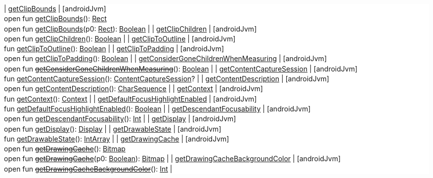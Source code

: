 | [getClipBounds](../../org.mjdev.tvlib.webscrapper.base/-custom-web-view/index.md#-328555071%2FFunctions%2F-1596939238) | [androidJvm]<br>open fun [getClipBounds](../../org.mjdev.tvlib.webscrapper.base/-custom-web-view/index.md#-328555071%2FFunctions%2F-1596939238)(): [Rect](https://developer.android.com/reference/kotlin/android/graphics/Rect.html)<br>open fun [getClipBounds](../../org.mjdev.tvlib.webscrapper.base/-custom-web-view/index.md#-1330976487%2FFunctions%2F-1596939238)(p0: [Rect](https://developer.android.com/reference/kotlin/android/graphics/Rect.html)): [Boolean](https://kotlinlang.org/api/latest/jvm/stdlib/kotlin/-boolean/index.html) |
| [getClipChildren](../../org.mjdev.tvlib.webscrapper.base/-custom-web-view/index.md#-2010404776%2FFunctions%2F-1596939238) | [androidJvm]<br>open fun [getClipChildren](../../org.mjdev.tvlib.webscrapper.base/-custom-web-view/index.md#-2010404776%2FFunctions%2F-1596939238)(): [Boolean](https://kotlinlang.org/api/latest/jvm/stdlib/kotlin/-boolean/index.html) |
| [getClipToOutline](../../org.mjdev.tvlib.webscrapper.base/-custom-web-view/index.md#497646237%2FFunctions%2F-1596939238) | [androidJvm]<br>fun [getClipToOutline](../../org.mjdev.tvlib.webscrapper.base/-custom-web-view/index.md#497646237%2FFunctions%2F-1596939238)(): [Boolean](https://kotlinlang.org/api/latest/jvm/stdlib/kotlin/-boolean/index.html) |
| [getClipToPadding](../../org.mjdev.tvlib.webscrapper.base/-custom-web-view/index.md#-1834642195%2FFunctions%2F-1596939238) | [androidJvm]<br>open fun [getClipToPadding](../../org.mjdev.tvlib.webscrapper.base/-custom-web-view/index.md#-1834642195%2FFunctions%2F-1596939238)(): [Boolean](https://kotlinlang.org/api/latest/jvm/stdlib/kotlin/-boolean/index.html) |
| [getConsiderGoneChildrenWhenMeasuring](../../org.mjdev.tvlib.ui.components.audiopreview.dailymotion/-daily-motion-video-view/index.md#-1215568987%2FFunctions%2F-1596939238) | [androidJvm]<br>open fun [~~getConsiderGoneChildrenWhenMeasuring~~](../../org.mjdev.tvlib.ui.components.audiopreview.dailymotion/-daily-motion-video-view/index.md#-1215568987%2FFunctions%2F-1596939238)(): [Boolean](https://kotlinlang.org/api/latest/jvm/stdlib/kotlin/-boolean/index.html) |
| [getContentCaptureSession](../../org.mjdev.tvlib.webscrapper.base/-custom-web-view/index.md#2066185835%2FFunctions%2F-1596939238) | [androidJvm]<br>fun [getContentCaptureSession](../../org.mjdev.tvlib.webscrapper.base/-custom-web-view/index.md#2066185835%2FFunctions%2F-1596939238)(): [ContentCaptureSession](https://developer.android.com/reference/kotlin/android/view/contentcapture/ContentCaptureSession.html)? |
| [getContentDescription](../../org.mjdev.tvlib.webscrapper.base/-custom-web-view/index.md#1646944995%2FFunctions%2F-1596939238) | [androidJvm]<br>open fun [getContentDescription](../../org.mjdev.tvlib.webscrapper.base/-custom-web-view/index.md#1646944995%2FFunctions%2F-1596939238)(): [CharSequence](https://kotlinlang.org/api/latest/jvm/stdlib/kotlin/-char-sequence/index.html) |
| [getContext](../../org.mjdev.tvlib.webscrapper.base/-custom-web-view/index.md#-966243067%2FFunctions%2F-1596939238) | [androidJvm]<br>fun [getContext](../../org.mjdev.tvlib.webscrapper.base/-custom-web-view/index.md#-966243067%2FFunctions%2F-1596939238)(): [Context](https://developer.android.com/reference/kotlin/android/content/Context.html) |
| [getDefaultFocusHighlightEnabled](../../org.mjdev.tvlib.webscrapper.base/-custom-web-view/index.md#1664033634%2FFunctions%2F-1596939238) | [androidJvm]<br>fun [getDefaultFocusHighlightEnabled](../../org.mjdev.tvlib.webscrapper.base/-custom-web-view/index.md#1664033634%2FFunctions%2F-1596939238)(): [Boolean](https://kotlinlang.org/api/latest/jvm/stdlib/kotlin/-boolean/index.html) |
| [getDescendantFocusability](../../org.mjdev.tvlib.webscrapper.base/-custom-web-view/index.md#-326666664%2FFunctions%2F-1596939238) | [androidJvm]<br>open fun [getDescendantFocusability](../../org.mjdev.tvlib.webscrapper.base/-custom-web-view/index.md#-326666664%2FFunctions%2F-1596939238)(): [Int](https://kotlinlang.org/api/latest/jvm/stdlib/kotlin/-int/index.html) |
| [getDisplay](../../org.mjdev.tvlib.webscrapper.base/-custom-web-view/index.md#-1477380782%2FFunctions%2F-1596939238) | [androidJvm]<br>open fun [getDisplay](../../org.mjdev.tvlib.webscrapper.base/-custom-web-view/index.md#-1477380782%2FFunctions%2F-1596939238)(): [Display](https://developer.android.com/reference/kotlin/android/view/Display.html) |
| [getDrawableState](../../org.mjdev.tvlib.webscrapper.base/-custom-web-view/index.md#-32712863%2FFunctions%2F-1596939238) | [androidJvm]<br>fun [getDrawableState](../../org.mjdev.tvlib.webscrapper.base/-custom-web-view/index.md#-32712863%2FFunctions%2F-1596939238)(): [IntArray](https://kotlinlang.org/api/latest/jvm/stdlib/kotlin/-int-array/index.html) |
| [getDrawingCache](../../org.mjdev.tvlib.webscrapper.base/-custom-web-view/index.md#-1299460990%2FFunctions%2F-1596939238) | [androidJvm]<br>open fun [~~getDrawingCache~~](../../org.mjdev.tvlib.webscrapper.base/-custom-web-view/index.md#-1299460990%2FFunctions%2F-1596939238)(): [Bitmap](https://developer.android.com/reference/kotlin/android/graphics/Bitmap.html)<br>open fun [~~getDrawingCache~~](../../org.mjdev.tvlib.webscrapper.base/-custom-web-view/index.md#21932103%2FFunctions%2F-1596939238)(p0: [Boolean](https://kotlinlang.org/api/latest/jvm/stdlib/kotlin/-boolean/index.html)): [Bitmap](https://developer.android.com/reference/kotlin/android/graphics/Bitmap.html) |
| [getDrawingCacheBackgroundColor](../../org.mjdev.tvlib.webscrapper.base/-custom-web-view/index.md#-1918169277%2FFunctions%2F-1596939238) | [androidJvm]<br>open fun [~~getDrawingCacheBackgroundColor~~](../../org.mjdev.tvlib.webscrapper.base/-custom-web-view/index.md#-1918169277%2FFunctions%2F-1596939238)(): [Int](https://kotlinlang.org/api/latest/jvm/stdlib/kotlin/-int/index.html) |
